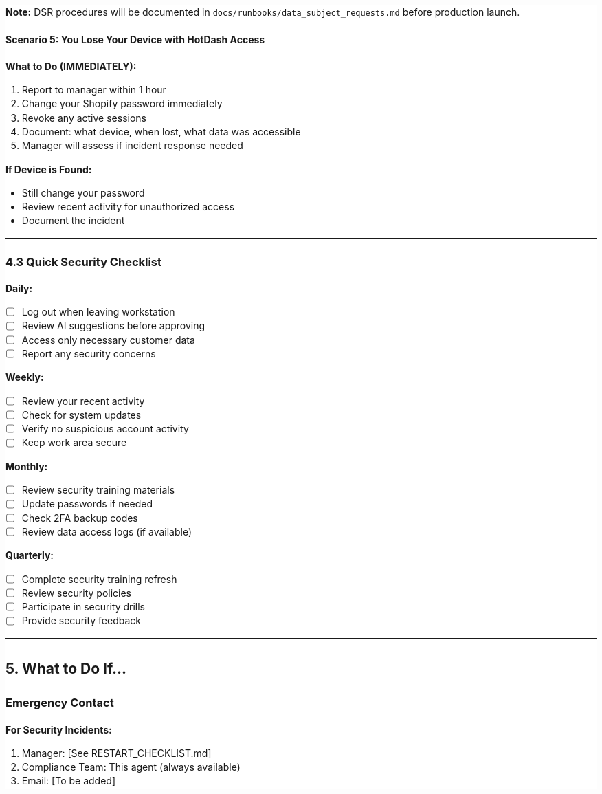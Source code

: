 **Note:** DSR procedures will be documented in `docs/runbooks/data_subject_requests.md` before production launch.

#### Scenario 5: You Lose Your Device with HotDash Access

**What to Do (IMMEDIATELY):**
1. Report to manager within 1 hour
2. Change your Shopify password immediately
3. Revoke any active sessions
4. Document: what device, when lost, what data was accessible
5. Manager will assess if incident response needed

**If Device is Found:**
- Still change your password
- Review recent activity for unauthorized access
- Document the incident

---

### 4.3 Quick Security Checklist

**Daily:**
- [ ] Log out when leaving workstation
- [ ] Review AI suggestions before approving
- [ ] Access only necessary customer data
- [ ] Report any security concerns

**Weekly:**
- [ ] Review your recent activity
- [ ] Check for system updates
- [ ] Verify no suspicious account activity
- [ ] Keep work area secure

**Monthly:**
- [ ] Review security training materials
- [ ] Update passwords if needed
- [ ] Check 2FA backup codes
- [ ] Review data access logs (if available)

**Quarterly:**
- [ ] Complete security training refresh
- [ ] Review security policies
- [ ] Participate in security drills
- [ ] Provide security feedback

---

## 5. What to Do If...

### Emergency Contact

**For Security Incidents:**
1. Manager: [See RESTART_CHECKLIST.md]
2. Compliance Team: This agent (always available)
3. Email: [To be added]
